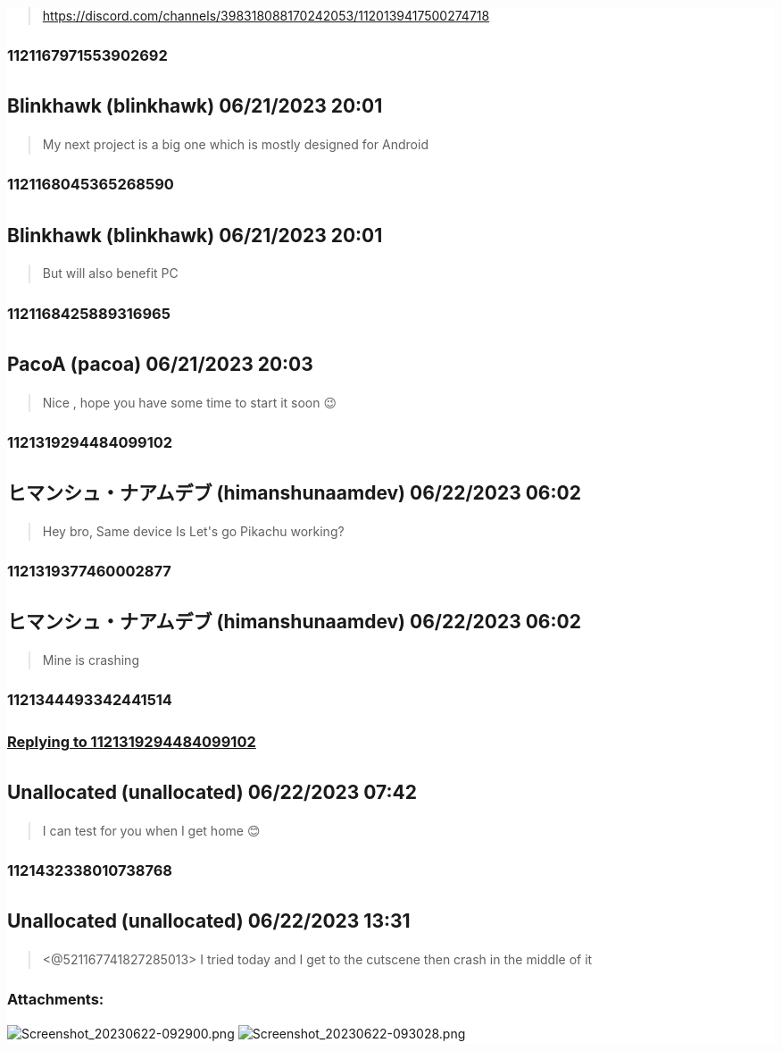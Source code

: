 > https://discord.com/channels/398318088170242053/1120139417500274718

### 1121167971553902692
## Blinkhawk (blinkhawk) 06/21/2023 20:01 

> My next project is a big one which is mostly designed for Android

### 1121168045365268590
## Blinkhawk (blinkhawk) 06/21/2023 20:01 

> But will also benefit PC

### 1121168425889316965
## PacoA (pacoa) 06/21/2023 20:03 

> Nice , hope you have some time to start it soon 😉

### 1121319294484099102
## ヒマンシュ・ナアムデブ (himanshunaamdev) 06/22/2023 06:02 

> Hey bro, 
> Same device 
> Is Let's go Pikachu working?

### 1121319377460002877
## ヒマンシュ・ナアムデブ (himanshunaamdev) 06/22/2023 06:02 

> Mine is crashing

### 1121344493342441514
### [Replying to 1121319294484099102](#1121319294484099102)
## Unallocated (unallocated) 06/22/2023 07:42 

> I can test for you when I get home 😊

### 1121432338010738768
## Unallocated (unallocated) 06/22/2023 13:31 

> <@521167741827285013> I tried today and I get to the cutscene then crash in the middle of it
### Attachments: 
![Screenshot_20230622-092900.png](https://yuzudiscordbackup.s3.us-west-2.amazonaws.com/files-media/1121432338010738768_Screenshot_20230622-092900.png)
![Screenshot_20230622-093028.png](https://yuzudiscordbackup.s3.us-west-2.amazonaws.com/files-media/1121432338010738768_Screenshot_20230622-093028.png)
